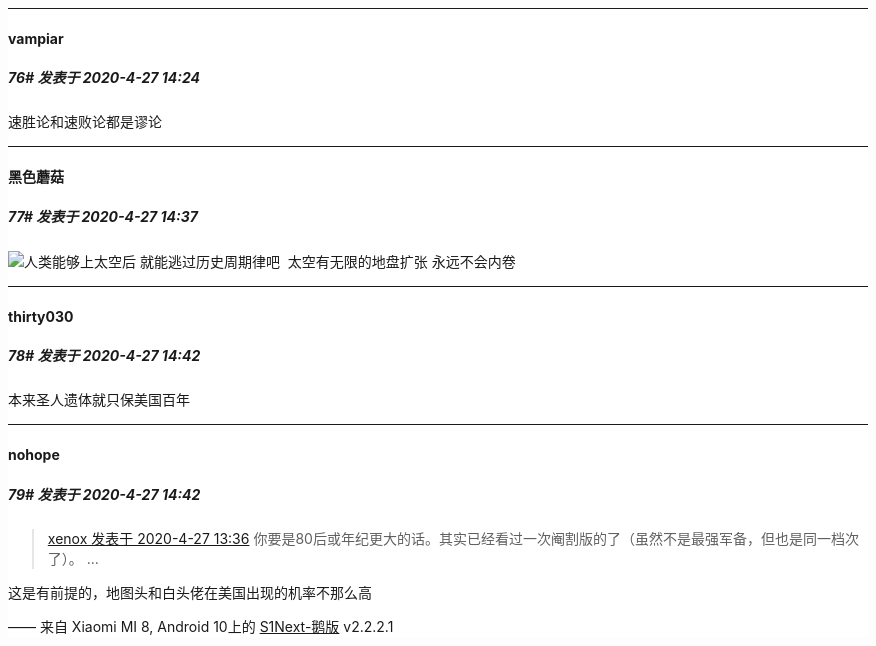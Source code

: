 



-----

####  vampiar  
##### 76#       发表于 2020-4-27 14:24




速胜论和速败论都是谬论







-----

####  黑色蘑菇  
##### 77#       发表于 2020-4-27 14:37



<img src="https://static.saraba1st.com/image/smiley/face2017/037.png" referrerpolicy="no-referrer">人类能够上太空后 就能逃过历史周期律吧  太空有无限的地盘扩张 永远不会内卷







-----

####  thirty030  
##### 78#       发表于 2020-4-27 14:42




本来圣人遗体就只保美国百年







-----

####  nohope  
##### 79#       发表于 2020-4-27 14:42



<blockquote><a href="httphttps://bbs.saraba1st.com/2b/forum.php?mod=redirect&amp;goto=findpost&amp;pid=47222266&amp;ptid=1930033" target="_blank">xenox 发表于 2020-4-27 13:36</a>
你要是80后或年纪更大的话。其实已经看过一次阉割版的了（虽然不是最强军备，但也是同一档次了）。 ...</blockquote>
这是有前提的，地图头和白头佬在美国出现的机率不那么高

—— 来自 Xiaomi MI 8, Android 10上的 [S1Next-鹅版](https://github.com/ykrank/S1-Next/releases) v2.2.2.1



